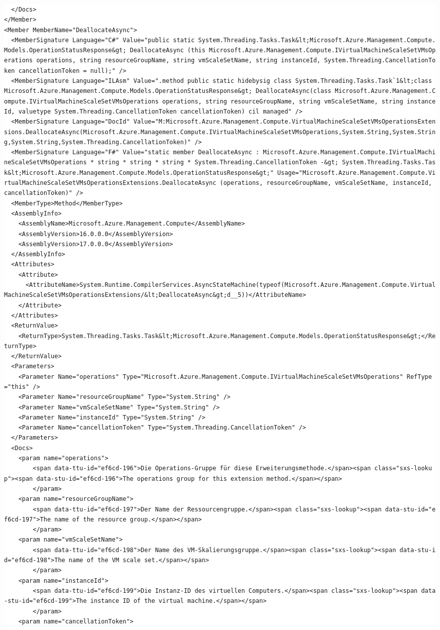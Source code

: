       </Docs>
    </Member>
    <Member MemberName="DeallocateAsync">
      <MemberSignature Language="C#" Value="public static System.Threading.Tasks.Task&lt;Microsoft.Azure.Management.Compute.Models.OperationStatusResponse&gt; DeallocateAsync (this Microsoft.Azure.Management.Compute.IVirtualMachineScaleSetVMsOperations operations, string resourceGroupName, string vmScaleSetName, string instanceId, System.Threading.CancellationToken cancellationToken = null);" />
      <MemberSignature Language="ILAsm" Value=".method public static hidebysig class System.Threading.Tasks.Task`1&lt;class Microsoft.Azure.Management.Compute.Models.OperationStatusResponse&gt; DeallocateAsync(class Microsoft.Azure.Management.Compute.IVirtualMachineScaleSetVMsOperations operations, string resourceGroupName, string vmScaleSetName, string instanceId, valuetype System.Threading.CancellationToken cancellationToken) cil managed" />
      <MemberSignature Language="DocId" Value="M:Microsoft.Azure.Management.Compute.VirtualMachineScaleSetVMsOperationsExtensions.DeallocateAsync(Microsoft.Azure.Management.Compute.IVirtualMachineScaleSetVMsOperations,System.String,System.String,System.String,System.Threading.CancellationToken)" />
      <MemberSignature Language="F#" Value="static member DeallocateAsync : Microsoft.Azure.Management.Compute.IVirtualMachineScaleSetVMsOperations * string * string * string * System.Threading.CancellationToken -&gt; System.Threading.Tasks.Task&lt;Microsoft.Azure.Management.Compute.Models.OperationStatusResponse&gt;" Usage="Microsoft.Azure.Management.Compute.VirtualMachineScaleSetVMsOperationsExtensions.DeallocateAsync (operations, resourceGroupName, vmScaleSetName, instanceId, cancellationToken)" />
      <MemberType>Method</MemberType>
      <AssemblyInfo>
        <AssemblyName>Microsoft.Azure.Management.Compute</AssemblyName>
        <AssemblyVersion>16.0.0.0</AssemblyVersion>
        <AssemblyVersion>17.0.0.0</AssemblyVersion>
      </AssemblyInfo>
      <Attributes>
        <Attribute>
          <AttributeName>System.Runtime.CompilerServices.AsyncStateMachine(typeof(Microsoft.Azure.Management.Compute.VirtualMachineScaleSetVMsOperationsExtensions/&lt;DeallocateAsync&gt;d__5))</AttributeName>
        </Attribute>
      </Attributes>
      <ReturnValue>
        <ReturnType>System.Threading.Tasks.Task&lt;Microsoft.Azure.Management.Compute.Models.OperationStatusResponse&gt;</ReturnType>
      </ReturnValue>
      <Parameters>
        <Parameter Name="operations" Type="Microsoft.Azure.Management.Compute.IVirtualMachineScaleSetVMsOperations" RefType="this" />
        <Parameter Name="resourceGroupName" Type="System.String" />
        <Parameter Name="vmScaleSetName" Type="System.String" />
        <Parameter Name="instanceId" Type="System.String" />
        <Parameter Name="cancellationToken" Type="System.Threading.CancellationToken" />
      </Parameters>
      <Docs>
        <param name="operations">
            <span data-ttu-id="ef6cd-196">Die Operations-Gruppe für diese Erweiterungsmethode.</span><span class="sxs-lookup"><span data-stu-id="ef6cd-196">The operations group for this extension method.</span></span>
            </param>
        <param name="resourceGroupName">
            <span data-ttu-id="ef6cd-197">Der Name der Ressourcengruppe.</span><span class="sxs-lookup"><span data-stu-id="ef6cd-197">The name of the resource group.</span></span>
            </param>
        <param name="vmScaleSetName">
            <span data-ttu-id="ef6cd-198">Der Name des VM-Skalierungsgruppe.</span><span class="sxs-lookup"><span data-stu-id="ef6cd-198">The name of the VM scale set.</span></span>
            </param>
        <param name="instanceId">
            <span data-ttu-id="ef6cd-199">Die Instanz-ID des virtuellen Computers.</span><span class="sxs-lookup"><span data-stu-id="ef6cd-199">The instance ID of the virtual machine.</span></span>
            </param>
        <param name="cancellationToken">